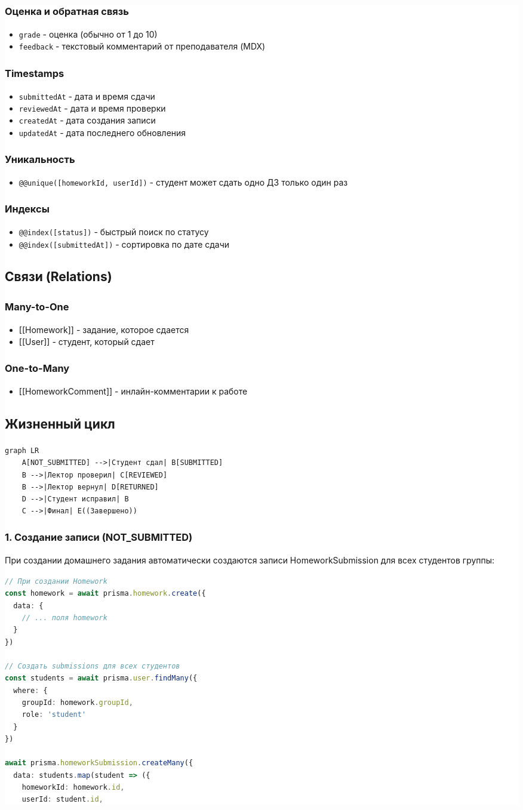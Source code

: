 ### Оценка и обратная связь
- `grade` - оценка (обычно от 1 до 10)
- `feedback` - текстовый комментарий от преподавателя (MDX)

### Timestamps
- `submittedAt` - дата и время сдачи
- `reviewedAt` - дата и время проверки
- `createdAt` - дата создания записи
- `updatedAt` - дата последнего обновления

### Уникальность
- `@@unique([homeworkId, userId])` - студент может сдать одно ДЗ только один раз

### Индексы
- `@@index([status])` - быстрый поиск по статусу
- `@@index([submittedAt])` - сортировка по дате сдачи

## Связи (Relations)

### Many-to-One
- [[Homework]] - задание, которое сдается
- [[User]] - студент, который сдает

### One-to-Many
- [[HomeworkComment]] - инлайн-комментарии к работе

## Жизненный цикл

```mermaid
graph LR
    A[NOT_SUBMITTED] -->|Студент сдал| B[SUBMITTED]
    B -->|Лектор проверил| C[REVIEWED]
    B -->|Лектор вернул| D[RETURNED]
    D -->|Студент исправил| B
    C -->|Финал| E((Завершено))
```

### 1. Создание записи (NOT_SUBMITTED)

При создании домашнего задания автоматически создаются записи HomeworkSubmission для всех студентов группы:

```typescript
// При создании Homework
const homework = await prisma.homework.create({
  data: {
    // ... поля homework
  }
})

// Создать submissions для всех студентов
const students = await prisma.user.findMany({
  where: {
    groupId: homework.groupId,
    role: 'student'
  }
})

await prisma.homeworkSubmission.createMany({
  data: students.map(student => ({
    homeworkId: homework.id,
    userId: student.id,
```